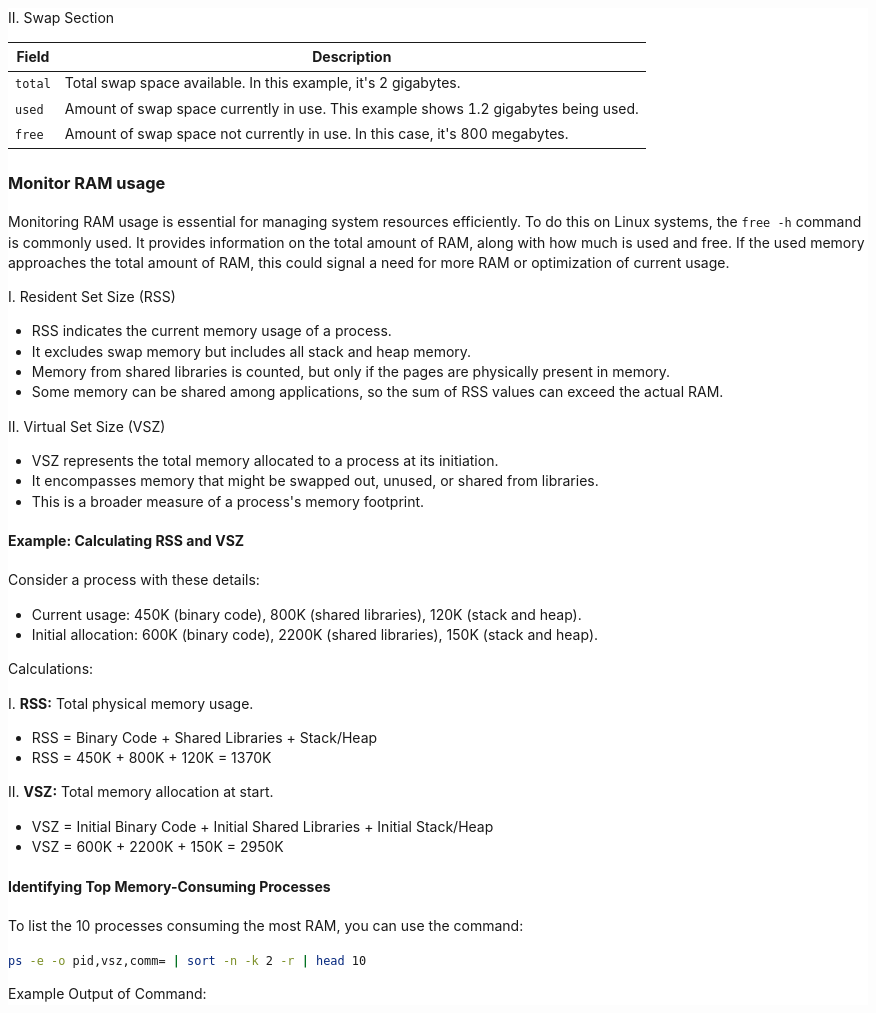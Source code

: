 II. Swap Section
  
| **Field**   | **Description**                                                                        |
|-------------|----------------------------------------------------------------------------------------|
| `total`     | Total swap space available. In this example, it's 2 gigabytes.                         |
| `used`      | Amount of swap space currently in use. This example shows 1.2 gigabytes being used.     |
| `free`      | Amount of swap space not currently in use. In this case, it's 800 megabytes.            |

### Monitor RAM usage

Monitoring RAM usage is essential for managing system resources efficiently. To do this on Linux systems, the `free -h` command is commonly used. It provides information on the total amount of RAM, along with how much is used and free. If the used memory approaches the total amount of RAM, this could signal a need for more RAM or optimization of current usage.

I. Resident Set Size (RSS)

- RSS indicates the current memory usage of a process.
- It excludes swap memory but includes all stack and heap memory.
- Memory from shared libraries is counted, but only if the pages are physically present in memory.
- Some memory can be shared among applications, so the sum of RSS values can exceed the actual RAM.

II. Virtual Set Size (VSZ)

- VSZ represents the total memory allocated to a process at its initiation.
- It encompasses memory that might be swapped out, unused, or shared from libraries.
- This is a broader measure of a process's memory footprint.

#### Example: Calculating RSS and VSZ

Consider a process with these details:

- Current usage: 450K (binary code), 800K (shared libraries), 120K (stack and heap).
- Initial allocation: 600K (binary code), 2200K (shared libraries), 150K (stack and heap).

Calculations:

I. **RSS:** Total physical memory usage.

- RSS = Binary Code + Shared Libraries + Stack/Heap
- RSS = 450K + 800K + 120K = 1370K

II. **VSZ:** Total memory allocation at start.

- VSZ = Initial Binary Code + Initial Shared Libraries + Initial Stack/Heap
- VSZ = 600K + 2200K + 150K = 2950K

#### Identifying Top Memory-Consuming Processes

To list the 10 processes consuming the most RAM, you can use the command:

```bash
ps -e -o pid,vsz,comm= | sort -n -k 2 -r | head 10
```

Example Output of Command:
